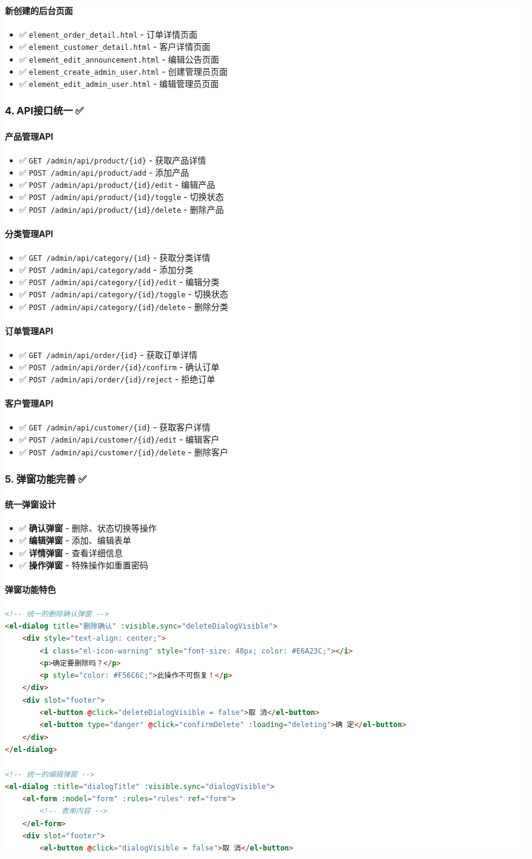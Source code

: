 #### **新创建的后台页面**
- ✅ `element_order_detail.html` - 订单详情页面
- ✅ `element_customer_detail.html` - 客户详情页面
- ✅ `element_edit_announcement.html` - 编辑公告页面
- ✅ `element_create_admin_user.html` - 创建管理员页面
- ✅ `element_edit_admin_user.html` - 编辑管理员页面

### **4. API接口统一** ✅

#### **产品管理API**
- ✅ `GET /admin/api/product/{id}` - 获取产品详情
- ✅ `POST /admin/api/product/add` - 添加产品
- ✅ `POST /admin/api/product/{id}/edit` - 编辑产品
- ✅ `POST /admin/api/product/{id}/toggle` - 切换状态
- ✅ `POST /admin/api/product/{id}/delete` - 删除产品

#### **分类管理API**
- ✅ `GET /admin/api/category/{id}` - 获取分类详情
- ✅ `POST /admin/api/category/add` - 添加分类
- ✅ `POST /admin/api/category/{id}/edit` - 编辑分类
- ✅ `POST /admin/api/category/{id}/toggle` - 切换状态
- ✅ `POST /admin/api/category/{id}/delete` - 删除分类

#### **订单管理API**
- ✅ `GET /admin/api/order/{id}` - 获取订单详情
- ✅ `POST /admin/api/order/{id}/confirm` - 确认订单
- ✅ `POST /admin/api/order/{id}/reject` - 拒绝订单

#### **客户管理API**
- ✅ `GET /admin/api/customer/{id}` - 获取客户详情
- ✅ `POST /admin/api/customer/{id}/edit` - 编辑客户
- ✅ `POST /admin/api/customer/{id}/delete` - 删除客户

### **5. 弹窗功能完善** ✅

#### **统一弹窗设计**
- ✅ **确认弹窗** - 删除、状态切换等操作
- ✅ **编辑弹窗** - 添加、编辑表单
- ✅ **详情弹窗** - 查看详细信息
- ✅ **操作弹窗** - 特殊操作如重置密码

#### **弹窗功能特色**
```html
<!-- 统一的删除确认弹窗 -->
<el-dialog title="删除确认" :visible.sync="deleteDialogVisible">
    <div style="text-align: center;">
        <i class="el-icon-warning" style="font-size: 48px; color: #E6A23C;"></i>
        <p>确定要删除吗？</p>
        <p style="color: #F56C6C;">此操作不可恢复！</p>
    </div>
    <div slot="footer">
        <el-button @click="deleteDialogVisible = false">取 消</el-button>
        <el-button type="danger" @click="confirmDelete" :loading="deleting">确 定</el-button>
    </div>
</el-dialog>

<!-- 统一的编辑弹窗 -->
<el-dialog :title="dialogTitle" :visible.sync="dialogVisible">
    <el-form :model="form" :rules="rules" ref="form">
        <!-- 表单内容 -->
    </el-form>
    <div slot="footer">
        <el-button @click="dialogVisible = false">取 消</el-button>
```